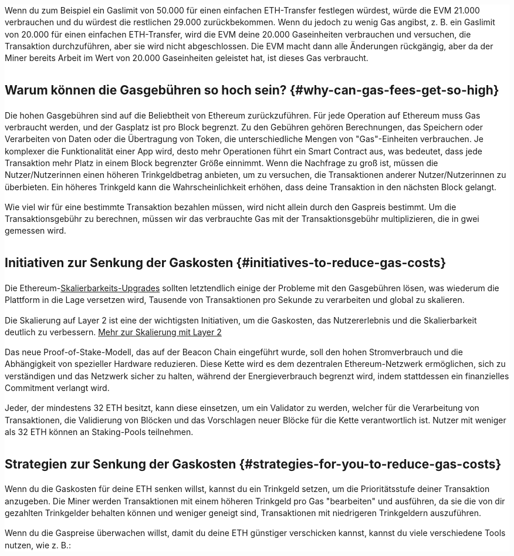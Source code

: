 Wenn du zum Beispiel ein Gaslimit von 50.000 für einen einfachen ETH-Transfer festlegen würdest, würde die EVM 21.000 verbrauchen und du würdest die restlichen 29.000 zurückbekommen. Wenn du jedoch zu wenig Gas angibst, z. B. ein Gaslimit von 20.000 für einen einfachen ETH-Transfer, wird die EVM deine 20.000 Gaseinheiten verbrauchen und versuchen, die Transaktion durchzuführen, aber sie wird nicht abgeschlossen. Die EVM macht dann alle Änderungen rückgängig, aber da der Miner bereits Arbeit im Wert von 20.000 Gaseinheiten geleistet hat, ist dieses Gas verbraucht.

## Warum können die Gasgebühren so hoch sein? {#why-can-gas-fees-get-so-high}

Die hohen Gasgebühren sind auf die Beliebtheit von Ethereum zurückzuführen. Für jede Operation auf Ethereum muss Gas verbraucht werden, und der Gasplatz ist pro Block begrenzt. Zu den Gebühren gehören Berechnungen, das Speichern oder Verarbeiten von Daten oder die Übertragung von Token, die unterschiedliche Mengen von "Gas"-Einheiten verbrauchen. Je komplexer die Funktionalität einer App wird, desto mehr Operationen führt ein Smart Contract aus, was bedeutet, dass jede Transaktion mehr Platz in einem Block begrenzter Größe einnimmt. Wenn die Nachfrage zu groß ist, müssen die Nutzer/Nutzerinnen einen höheren Trinkgeldbetrag anbieten, um zu versuchen, die Transaktionen anderer Nutzer/Nutzerinnen zu überbieten. Ein höheres Trinkgeld kann die Wahrscheinlichkeit erhöhen, dass deine Transaktion in den nächsten Block gelangt.

Wie viel wir für eine bestimmte Transaktion bezahlen müssen, wird nicht allein durch den Gaspreis bestimmt. Um die Transaktionsgebühr zu berechnen, müssen wir das verbrauchte Gas mit der Transaktionsgebühr multiplizieren, die in gwei gemessen wird.

## Initiativen zur Senkung der Gaskosten {#initiatives-to-reduce-gas-costs}

Die Ethereum-[Skalierbarkeits-Upgrades](/roadmap/) sollten letztendlich einige der Probleme mit den Gasgebühren lösen, was wiederum die Plattform in die Lage versetzen wird, Tausende von Transaktionen pro Sekunde zu verarbeiten und global zu skalieren.

Die Skalierung auf Layer 2 ist eine der wichtigsten Initiativen, um die Gaskosten, das Nutzererlebnis und die Skalierbarkeit deutlich zu verbessern. [Mehr zur Skalierung mit Layer 2](/developers/docs/scaling/#layer-2-scaling)

Das neue Proof-of-Stake-Modell, das auf der Beacon Chain eingeführt wurde, soll den hohen Stromverbrauch und die Abhängigkeit von spezieller Hardware reduzieren. Diese Kette wird es dem dezentralen Ethereum-Netzwerk ermöglichen, sich zu verständigen und das Netzwerk sicher zu halten, während der Energieverbrauch begrenzt wird, indem stattdessen ein finanzielles Commitment verlangt wird.

Jeder, der mindestens 32 ETH besitzt, kann diese einsetzen, um ein Validator zu werden, welcher für die Verarbeitung von Transaktionen, die Validierung von Blöcken und das Vorschlagen neuer Blöcke für die Kette verantwortlich ist. Nutzer mit weniger als 32 ETH können an Staking-Pools teilnehmen.

## Strategien zur Senkung der Gaskosten {#strategies-for-you-to-reduce-gas-costs}

Wenn du die Gaskosten für deine ETH senken willst, kannst du ein Trinkgeld setzen, um die Prioritätsstufe deiner Transaktion anzugeben. Die Miner werden Transaktionen mit einem höheren Trinkgeld pro Gas "bearbeiten" und ausführen, da sie die von dir gezahlten Trinkgelder behalten können und weniger geneigt sind, Transaktionen mit niedrigeren Trinkgeldern auszuführen.

Wenn du die Gaspreise überwachen willst, damit du deine ETH günstiger verschicken kannst, kannst du viele verschiedene Tools nutzen, wie z. B.:
